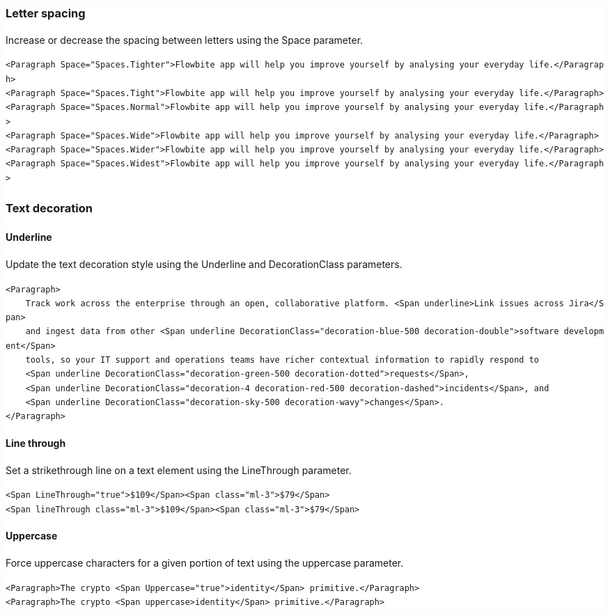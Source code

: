     
### Letter spacing
Increase or decrease the spacing between letters using the Space parameter.

```razor
<Paragraph Space="Spaces.Tighter">Flowbite app will help you improve yourself by analysing your everyday life.</Paragraph>
<Paragraph Space="Spaces.Tight">Flowbite app will help you improve yourself by analysing your everyday life.</Paragraph>
<Paragraph Space="Spaces.Normal">Flowbite app will help you improve yourself by analysing your everyday life.</Paragraph>
<Paragraph Space="Spaces.Wide">Flowbite app will help you improve yourself by analysing your everyday life.</Paragraph>
<Paragraph Space="Spaces.Wider">Flowbite app will help you improve yourself by analysing your everyday life.</Paragraph>
<Paragraph Space="Spaces.Widest">Flowbite app will help you improve yourself by analysing your everyday life.</Paragraph>
```
    
### Text decoration
                
#### Underline
Update the text decoration style using the Underline and DecorationClass parameters.

```razor
<Paragraph>
    Track work across the enterprise through an open, collaborative platform. <Span underline>Link issues across Jira</Span> 
    and ingest data from other <Span underline DecorationClass="decoration-blue-500 decoration-double">software development</Span> 
    tools, so your IT support and operations teams have richer contextual information to rapidly respond to 
    <Span underline DecorationClass="decoration-green-500 decoration-dotted">requests</Span>, 
    <Span underline DecorationClass="decoration-4 decoration-red-500 decoration-dashed">incidents</Span>, and 
    <Span underline DecorationClass="decoration-sky-500 decoration-wavy">changes</Span>.
</Paragraph>
```
    
#### Line through
Set a strikethrough line on a text element using the LineThrough parameter.

```razor
<Span LineThrough="true">$109</Span><Span class="ml-3">$79</Span>
<Span lineThrough class="ml-3">$109</Span><Span class="ml-3">$79</Span>
```
    
#### Uppercase
Force uppercase characters for a given portion of text using the uppercase parameter.

```razor
<Paragraph>The crypto <Span Uppercase="true">identity</Span> primitive.</Paragraph>
<Paragraph>The crypto <Span uppercase>identity</Span> primitive.</Paragraph>
```
    
